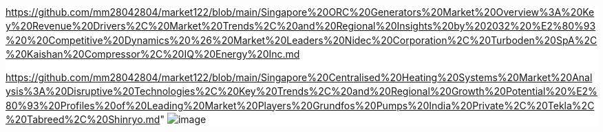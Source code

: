 <a href=https://github.com/mm28042804/market122/blob/main/Singapore%20ORC%20Generators%20Market%20Overview%3A%20Key%20Revenue%20Drivers%2C%20Market%20Trends%2C%20and%20Regional%20Insights%20by%202032%20%E2%80%93%20%20Competitive%20Dynamics%20%26%20Market%20Leaders%20Nidec%20Corporation%2C%20Turboden%20SpA%2C%20Kaishan%20Compressor%2C%20IQ%20Energy%20Inc.md>https://github.com/mm28042804/market122/blob/main/Singapore%20ORC%20Generators%20Market%20Overview%3A%20Key%20Revenue%20Drivers%2C%20Market%20Trends%2C%20and%20Regional%20Insights%20by%202032%20%E2%80%93%20%20Competitive%20Dynamics%20%26%20Market%20Leaders%20Nidec%20Corporation%2C%20Turboden%20SpA%2C%20Kaishan%20Compressor%2C%20IQ%20Energy%20Inc.md</a>

<a href=https://github.com/mm28042804/market122/blob/main/Singapore%20Centralised%20Heating%20Systems%20Market%20Analysis%3A%20Disruptive%20Technologies%2C%20Key%20Trends%2C%20and%20Regional%20Growth%20Potential%20%E2%80%93%20Profiles%20of%20Leading%20Market%20Players%20Grundfos%20Pumps%20India%20Private%2C%20Tekla%2C%20Tabreed%2C%20Shinryo.md>https://github.com/mm28042804/market122/blob/main/Singapore%20Centralised%20Heating%20Systems%20Market%20Analysis%3A%20Disruptive%20Technologies%2C%20Key%20Trends%2C%20and%20Regional%20Growth%20Potential%20%E2%80%93%20Profiles%20of%20Leading%20Market%20Players%20Grundfos%20Pumps%20India%20Private%2C%20Tekla%2C%20Tabreed%2C%20Shinryo.md</a>"
![image](https://github.com/user-attachments/assets/799fbae6-40d1-4e3f-a85d-ccc253c5319f)
